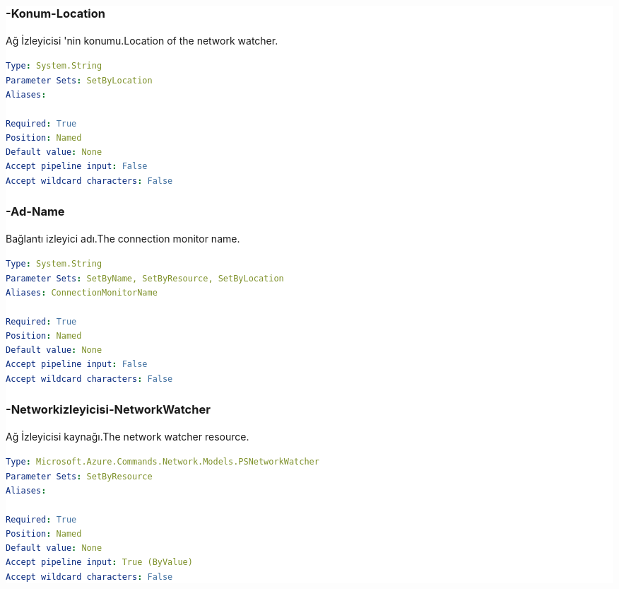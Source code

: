 ### <span data-ttu-id="fd054-122">-Konum</span><span class="sxs-lookup"><span data-stu-id="fd054-122">-Location</span></span>
<span data-ttu-id="fd054-123">Ağ İzleyicisi 'nin konumu.</span><span class="sxs-lookup"><span data-stu-id="fd054-123">Location of the network watcher.</span></span>

```yaml
Type: System.String
Parameter Sets: SetByLocation
Aliases:

Required: True
Position: Named
Default value: None
Accept pipeline input: False
Accept wildcard characters: False
```

### <span data-ttu-id="fd054-124">-Ad</span><span class="sxs-lookup"><span data-stu-id="fd054-124">-Name</span></span>
<span data-ttu-id="fd054-125">Bağlantı izleyici adı.</span><span class="sxs-lookup"><span data-stu-id="fd054-125">The connection monitor name.</span></span>

```yaml
Type: System.String
Parameter Sets: SetByName, SetByResource, SetByLocation
Aliases: ConnectionMonitorName

Required: True
Position: Named
Default value: None
Accept pipeline input: False
Accept wildcard characters: False
```

### <span data-ttu-id="fd054-126">-Networkizleyicisi</span><span class="sxs-lookup"><span data-stu-id="fd054-126">-NetworkWatcher</span></span>
<span data-ttu-id="fd054-127">Ağ İzleyicisi kaynağı.</span><span class="sxs-lookup"><span data-stu-id="fd054-127">The network watcher resource.</span></span>

```yaml
Type: Microsoft.Azure.Commands.Network.Models.PSNetworkWatcher
Parameter Sets: SetByResource
Aliases:

Required: True
Position: Named
Default value: None
Accept pipeline input: True (ByValue)
Accept wildcard characters: False
```
